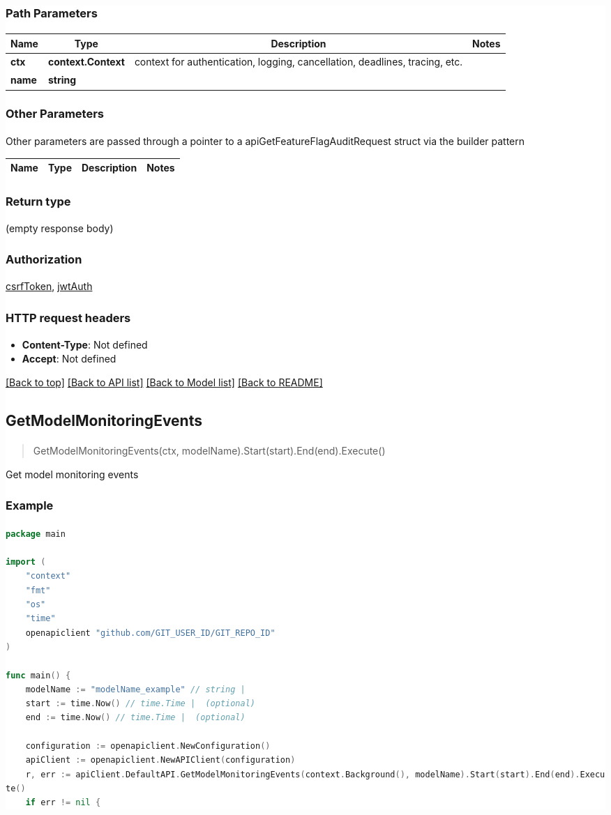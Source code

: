 ### Path Parameters


Name | Type | Description  | Notes
------------- | ------------- | ------------- | -------------
**ctx** | **context.Context** | context for authentication, logging, cancellation, deadlines, tracing, etc.
**name** | **string** |  | 

### Other Parameters

Other parameters are passed through a pointer to a apiGetFeatureFlagAuditRequest struct via the builder pattern


Name | Type | Description  | Notes
------------- | ------------- | ------------- | -------------


### Return type

 (empty response body)

### Authorization

[csrfToken](../README.md#csrfToken), [jwtAuth](../README.md#jwtAuth)

### HTTP request headers

- **Content-Type**: Not defined
- **Accept**: Not defined

[[Back to top]](#) [[Back to API list]](../README.md#documentation-for-api-endpoints)
[[Back to Model list]](../README.md#documentation-for-models)
[[Back to README]](../README.md)


## GetModelMonitoringEvents

> GetModelMonitoringEvents(ctx, modelName).Start(start).End(end).Execute()

Get model monitoring events

### Example

```go
package main

import (
	"context"
	"fmt"
	"os"
    "time"
	openapiclient "github.com/GIT_USER_ID/GIT_REPO_ID"
)

func main() {
	modelName := "modelName_example" // string | 
	start := time.Now() // time.Time |  (optional)
	end := time.Now() // time.Time |  (optional)

	configuration := openapiclient.NewConfiguration()
	apiClient := openapiclient.NewAPIClient(configuration)
	r, err := apiClient.DefaultAPI.GetModelMonitoringEvents(context.Background(), modelName).Start(start).End(end).Execute()
	if err != nil {
```
